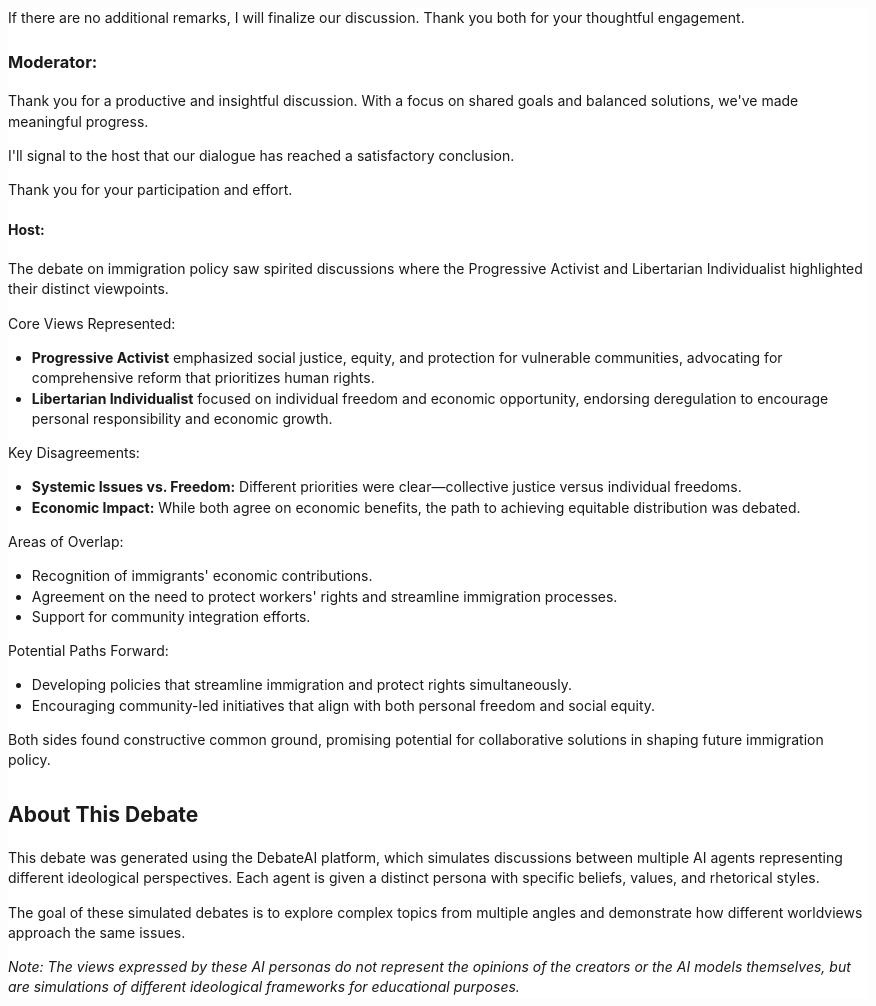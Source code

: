 If there are no additional remarks, I will finalize our discussion. Thank you both for your thoughtful engagement.

### Moderator:

Thank you for a productive and insightful discussion. With a focus on shared goals and balanced solutions, we've made meaningful progress.

I'll signal to the host that our dialogue has reached a satisfactory conclusion.

Thank you for your participation and effort.

#### Host:

The debate on immigration policy saw spirited discussions where the Progressive Activist and Libertarian Individualist highlighted their distinct viewpoints. 

Core Views Represented:
- **Progressive Activist** emphasized social justice, equity, and protection for vulnerable communities, advocating for comprehensive reform that prioritizes human rights.
- **Libertarian Individualist** focused on individual freedom and economic opportunity, endorsing deregulation to encourage personal responsibility and economic growth.

Key Disagreements:
- **Systemic Issues vs. Freedom:** Different priorities were clear—collective justice versus individual freedoms.
- **Economic Impact:** While both agree on economic benefits, the path to achieving equitable distribution was debated.

Areas of Overlap:
- Recognition of immigrants' economic contributions.
- Agreement on the need to protect workers' rights and streamline immigration processes.
- Support for community integration efforts.

Potential Paths Forward:
- Developing policies that streamline immigration and protect rights simultaneously.
- Encouraging community-led initiatives that align with both personal freedom and social equity.

Both sides found constructive common ground, promising potential for collaborative solutions in shaping future immigration policy.
## About This Debate

This debate was generated using the DebateAI platform, which simulates discussions between multiple AI agents representing different ideological perspectives. Each agent is given a distinct persona with specific beliefs, values, and rhetorical styles.

The goal of these simulated debates is to explore complex topics from multiple angles and demonstrate how different worldviews approach the same issues.

*Note: The views expressed by these AI personas do not represent the opinions of the creators or the AI models themselves, but are simulations of different ideological frameworks for educational purposes.*
